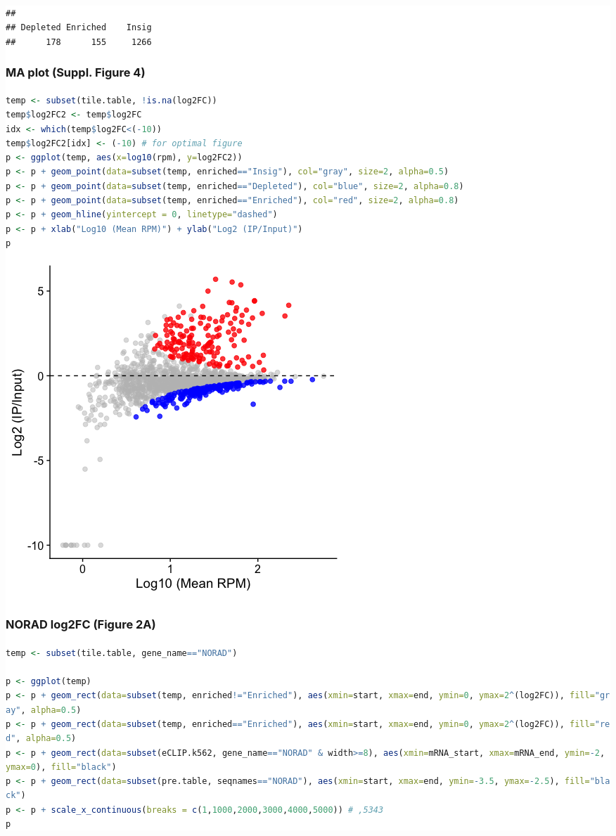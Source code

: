     ## 
    ## Depleted Enriched    Insig 
    ##      178      155     1266

### MA plot (Suppl. Figure 4)

``` r
temp <- subset(tile.table, !is.na(log2FC))
temp$log2FC2 <- temp$log2FC
idx <- which(temp$log2FC<(-10))
temp$log2FC2[idx] <- (-10) # for optimal figure
p <- ggplot(temp, aes(x=log10(rpm), y=log2FC2))
p <- p + geom_point(data=subset(temp, enriched=="Insig"), col="gray", size=2, alpha=0.5)
p <- p + geom_point(data=subset(temp, enriched=="Depleted"), col="blue", size=2, alpha=0.8)
p <- p + geom_point(data=subset(temp, enriched=="Enriched"), col="red", size=2, alpha=0.8)
p <- p + geom_hline(yintercept = 0, linetype="dashed")
p <- p + xlab("Log10 (Mean RPM)") + ylab("Log2 (IP/Input)")
p
```

![](github_manuscript_files/figure-gfm/unnamed-chunk-18-1.png)

### NORAD log2FC (Figure 2A)

``` r
temp <- subset(tile.table, gene_name=="NORAD")

p <- ggplot(temp)
p <- p + geom_rect(data=subset(temp, enriched!="Enriched"), aes(xmin=start, xmax=end, ymin=0, ymax=2^(log2FC)), fill="gray", alpha=0.5)
p <- p + geom_rect(data=subset(temp, enriched=="Enriched"), aes(xmin=start, xmax=end, ymin=0, ymax=2^(log2FC)), fill="red", alpha=0.5)
p <- p + geom_rect(data=subset(eCLIP.k562, gene_name=="NORAD" & width>=8), aes(xmin=mRNA_start, xmax=mRNA_end, ymin=-2, ymax=0), fill="black")
p <- p + geom_rect(data=subset(pre.table, seqnames=="NORAD"), aes(xmin=start, xmax=end, ymin=-3.5, ymax=-2.5), fill="black")
p <- p + scale_x_continuous(breaks = c(1,1000,2000,3000,4000,5000)) # ,5343
p
```